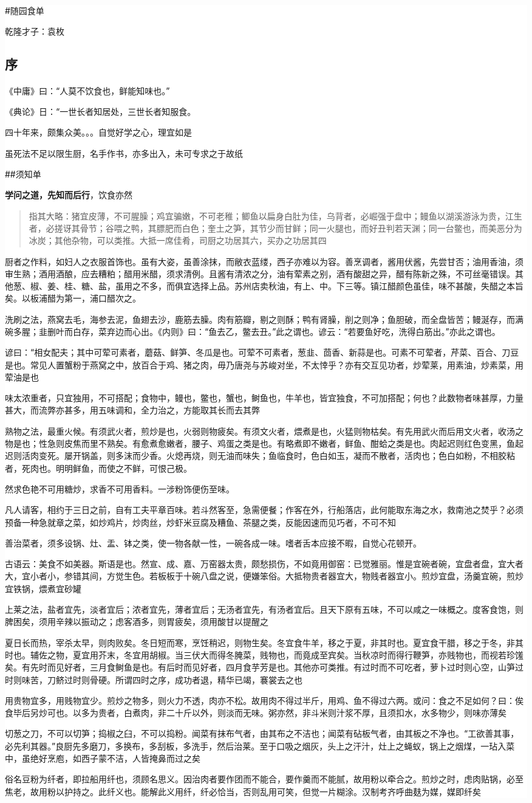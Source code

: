 #随园食单


乾隆才子：袁枚



## 序
《中庸》曰：“人莫不饮食也，鲜能知味也。”

《典论》日：“一世长者知居处，三世长者知服食。

四十年来，颇集众美。。。自觉好学之心，理宜如是

虽死法不足以限生厨，名手作书，亦多出入，未可专求之于故纸

##须知单

**学问之道，先知而后行**，饮食亦然

>指其大略：猪宜皮薄，不可腥臊；鸡宜骗嫩，不可老稚；鲫鱼以扁身白肚为佳，乌背者，必崛强于盘中；鳗鱼以湖溪游泳为贵，江生者，必搓讶其骨节；谷喂之鸭，其膘肥而白色；奎土之笋，其节少而甘鲜；同一火腿也，而好丑判若天渊；同一台鳖也，而美恶分为冰炭；其他杂物，可以类推。大抵一席佳肴，司厨之功居其六，买办之功居其四

厨者之作料，如妇人之衣服首饰也。虽有大姿，虽善涂抹，而敝衣蓝缕，西子亦难以为容。善烹调者，酱用伏酱，先尝甘否；油用香油，须审生熟；酒用酒酿，应去糟粕；醋用米醋，须求清例。且酱有清浓之分，油有荤素之别，酒有酸甜之异，醋有陈新之殊，不可丝毫错误。其他葱、椒、姜、桂、糖、盐，虽用之不多，而俱宜选择上品。苏州店卖秋油，有上、中。下三等。镇江醋颜色虽佳，味不甚酸，失醋之本旨矣。以板浦醋为第一，浦口醋次之。

洗刷之法，燕窝去毛，海参去泥，鱼翅去沙，鹿筋去臊。肉有筋瓣，剔之则酥；鸭有肾臊，削之则净；鱼胆破，而全盘皆苦；鳗涎存，而满碗多腥；韭删叶而白存，菜弃边而心出。《内则》曰：“鱼去乙，鳖去丑。”此之谓也。谚云：“若要鱼好吃，洗得白筋出。”亦此之谓也。

谚曰：“相女配夫；其中可荤可素者，蘑菇、鲜笋、冬瓜是也。可荤不可素者，葱韭、茴香、新蒜是也。可素不可荤者，芹菜、百合、刀豆是也。常见人置蟹粉于燕窝之中，放百合于鸡、猪之肉，毋乃唐尧与苏峻对坐，不太悻乎？亦有交互见功者，炒荤莱，用素油，炒素菜，用荤油是也

味太浓重者，只宜独用，不可搭配；食物中，鳗也，鳖也，蟹也，鲥鱼也，牛羊也，皆宜独食，不可加搭配；何也？此数物者味甚厚，力量甚大，而流弊亦甚多，用五味调和，全力治之，方能取其长而去其弊

熟物之法，最重火候。有须武火者，煎炒是也，火弱则物疲矣。有须文火者，煨煮是也，火猛则物枯矣。有先用武火而后用文火者，收汤之物是也；性急则皮焦而里不熟矣。有愈煮愈嫩者，腰子、鸡蛋之类是也。有略煮即不嫩者，鲜鱼、酣蛤之类是也。肉起迟则红色变黑，鱼起迟则活肉变死。屡开锅盖，则多沫而少香。火熄再烧，则无油而味失；鱼临食时，色白如玉，凝而不散者，活肉也；色白如粉，不相胶粘者，死肉也。明明鲜鱼，而使之不鲜，可恨己极。

然求色艳不可用糖炒，求香不可用香料。一涉粉饰便伤至味。

凡人请客，相约于三日之前，自有工夫平章百味。若斗然客至，急需便餐；作客在外，行船落店，此何能取东海之水，救南池之焚乎？必须预备一种急就章之菜，如炒鸡片，炒肉丝，炒虾米豆腐及糟鱼、茶腿之类，反能因速而见巧者，不可不知

善治菜者，须多设锅、灶、盂、钵之类，使一物各献一性，一碗各成一味。嗜者舌本应接不暇，自觉心花顿开。

古语云：美食不如美器。斯语是也。然宣、成、嘉、万窑器太贵，颇愁损伤，不如竟用御窑：已觉雅丽。惟是宜碗者碗，宜盘者盘，宜大者大，宜小者小，参错其间，方觉生色。若板板于十碗八盘之说，便嫌笨俗。大抵物贵者器宜大，物贱者器宜小。煎炒宜盘，汤羹宜碗，煎炒宜铁锅，煨煮宜砂罐

上莱之法，盐者宜先，淡者宜后；浓者宜先，薄者宜后；无汤者宜先，有汤者宜后。且天下原有五味，不可以咸之一味概之。度客食饱，则脾困矣，须用辛辣以振动之；虑客酒多，则胃疲矣，须用酸甘以提醒之

夏日长而热，宰杀太早，则肉败矣。冬日短而寒，烹饪稍迟，则物生矣。冬宜食牛羊，移之于夏，非其时也。夏宜食干腊，移之于冬，非其时也。辅佐之物，夏宜用芥末，冬宜用胡椒。当三伏大而得冬腌菜，贱物也，而竟成至宾矣。当秋凉时而得行鞭笋，亦贱物也，而视若珍馐矣。有先时而见好者，三月食鲥鱼是也。有后时而见好者，四月食芋芳是也。其他亦可类推。有过时而不可吃者，萝卜过时则心空，山笋过时则味苦，刀鲚过时则骨硬。所谓四时之序，成功者退，精华已竭，褰裳去之也

用贵物宜多，用贱物宜少。煎炒之物多，则火力不透，肉亦不松。故用肉不得过半斤，用鸡、鱼不得过六两。或问：食之不足如何？曰：俟食毕后另炒可也。以多为贵者，白煮肉，非二十斤以外，则淡而无味。粥亦然，非斗米则汁浆不厚，且须扣水，水多物少，则味亦薄矣

切葱之刀，不可以切笋；捣椒之臼，不可以捣粉。闻菜有抹布气者，由其布之不洁也；闻菜有砧板气者，由其板之不净也。“工欲善其事，必先利其器。”良厨先多磨刀，多换布，多刮板，多洗手，然后治莱。至于口吸之烟灰，头上之汗汁，灶上之蝇蚁，锅上之烟煤，一玷入菜中，虽绝好烹庖，如西子蒙不洁，人皆掩鼻而过之矣

俗名豆粉为纤者，即拉船用纤也，须顾名思义。因治肉者要作团而不能合，要作羹而不能腻，故用粉以牵合之。煎炒之时，虑肉贴锅，必至焦老，故用粉以护持之。此纤义也。能解此义用纤，纤必恰当，否则乱用可笑，但觉一片糊涂。汉制考齐呼曲麸为媒，媒即纤矣
